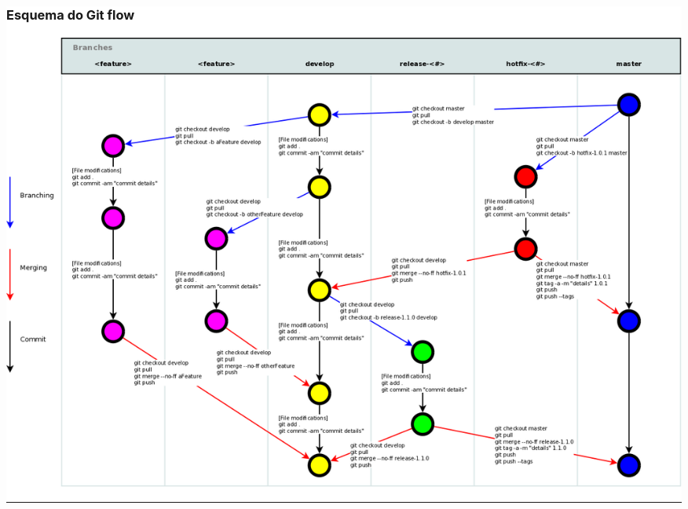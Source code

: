 ### Esquema do Git flow

<p align="center">
    <img alt="Git" src="Img/git-flow-commands-without-flow.png">
</p>
<hr>
